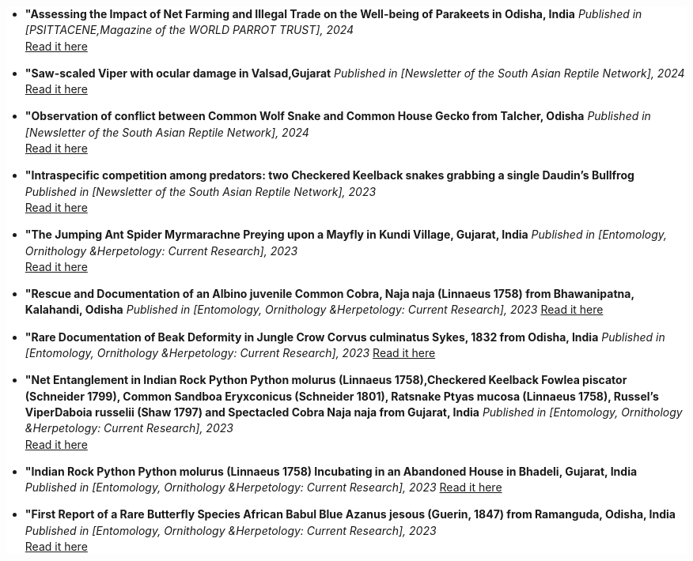 - **"Assessing the Impact of Net Farming and Illegal Trade on the Well-being of Parakeets in Odisha, India**
  *Published in [PSITTACENE,Magazine of the WORLD PARROT TRUST], 2024*  
  [Read it here](https://www.researchgate.net/publication/385947103_Assessing_the_Impact_of_Net_Farming_and_Illegal_Trade_on_the_Well-being_of_Parakeets_in_Odisha_India)

- **"Saw-scaled Viper with ocular damage in Valsad,Gujarat**
  *Published in [Newsletter of the South Asian Reptile Network], 2024*  
  [Read it here](https://www.researchgate.net/publication/380743098_Saw-scaled_Viper_with_ocular_damage_in_ValsadGujarat)

- **"Observation of conflict between Common Wolf Snake and Common House Gecko from Talcher, Odisha**
  *Published in [Newsletter of the South Asian Reptile Network], 2024*  
  [Read it here](https://www.researchgate.net/publication/378518123_Observation_of_conflict_between_Common_Wolf_Snake_and_Common_House_Gecko_from_Talcher_Odisha)

- **"Intraspecific competition among predators: two Checkered Keelback snakes grabbing a single Daudin’s Bullfrog**
  *Published in [Newsletter of the South Asian Reptile Network], 2023*  
  [Read it here](https://www.researchgate.net/publication/376714042_Intraspecific_competition_among_predators_two_Checkered_Keelback_snakes_grabbing_a_single_Daudin's_Bullfrog)

 - **"The Jumping Ant Spider Myrmarachne Preying upon a Mayfly in Kundi Village, Gujarat, India**
  *Published in [Entomology, Ornithology &Herpetology: Current Research], 2023*  
  [Read it here](https://www.researchgate.net/publication/369170166_The_Jumping_Ant_Spider_Myrmarachne_Preying_upon_a_Mayfly_in_Kundi_Village_Gujarat_India)

 - **"Rescue and Documentation of an Albino juvenile Common Cobra, Naja naja (Linnaeus 1758) from Bhawanipatna, Kalahandi, Odisha**
  *Published in [Entomology, Ornithology &Herpetology: Current Research], 2023*
  [Read it here](https://www.researchgate.net/publication/368541218_Rescue_and_Documentation_of_an_Albino_juvenile_Common_Cobra_Naja_naja_Linnaeus_1758_from_Bhawanipatna_Kalahandi_Odisha)

 - **"Rare Documentation of Beak Deformity in Jungle Crow Corvus culminatus Sykes, 1832 from Odisha, India**
  *Published in [Entomology, Ornithology &Herpetology: Current Research], 2023* 
  [Read it here](https://www.researchgate.net/publication/368540256_Rare_Documentation_of_Beak_Deformity_in_Jungle_Crow_Corvus_culminatus_Sykes_1832_from_Odisha_India)

- **"Net Entanglement in Indian Rock Python Python molurus (Linnaeus 1758),Checkered Keelback Fowlea piscator (Schneider 1799), Common Sandboa Eryxconicus (Schneider 1801), Ratsnake Ptyas mucosa (Linnaeus 1758), Russel’s ViperDaboia russelii (Shaw 1797) and Spectacled Cobra Naja naja from Gujarat, India**
  *Published in [Entomology, Ornithology &Herpetology: Current Research], 2023*  
  [Read it here](https://www.researchgate.net/publication/368540057_net-entanglement-in-indian-rock-python-python-molurus-linnaeus-1758-checkered-keelback-fowlea-piscator-schneider-1799-co)

- **"Indian Rock Python Python molurus (Linnaeus 1758) Incubating in an Abandoned House in Bhadeli, Gujarat, India**
  *Published in [Entomology, Ornithology &Herpetology: Current Research], 2023* 
  [Read it here](https://www.researchgate.net/publication/368539966_Indian_Rock_Python_Python_molurus_Linnaeus_1758_Incubating_in_an_Abandoned_House_in_Bhadeli_Gujarat_India)

- **"First Report of a Rare Butterfly Species African Babul Blue Azanus jesous (Guerin, 1847) from Ramanguda, Odisha, India**
  *Published in [Entomology, Ornithology &Herpetology: Current Research], 2023*  
  [Read it here](https://www.researchgate.net/publication/376714079_First_Report_of_a_Rare_Butterfly_Species_African_Babul_Blue_Azanus_jesous_Guerin_1847_from_Ramanguda_Odisha_India)
